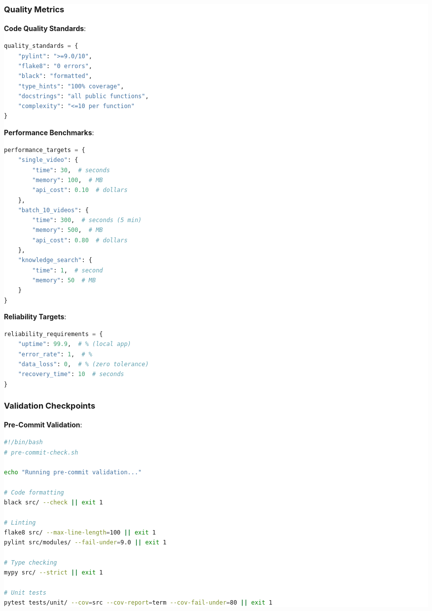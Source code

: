 ### Quality Metrics

**Code Quality Standards**:
```python
quality_standards = {
    "pylint": ">=9.0/10",
    "flake8": "0 errors",
    "black": "formatted",
    "type_hints": "100% coverage",
    "docstrings": "all public functions",
    "complexity": "<=10 per function"
}
```

**Performance Benchmarks**:
```python
performance_targets = {
    "single_video": {
        "time": 30,  # seconds
        "memory": 100,  # MB
        "api_cost": 0.10  # dollars
    },
    "batch_10_videos": {
        "time": 300,  # seconds (5 min)
        "memory": 500,  # MB
        "api_cost": 0.80  # dollars
    },
    "knowledge_search": {
        "time": 1,  # second
        "memory": 50  # MB
    }
}
```

**Reliability Targets**:
```python
reliability_requirements = {
    "uptime": 99.9,  # % (local app)
    "error_rate": 1,  # %
    "data_loss": 0,  # % (zero tolerance)
    "recovery_time": 10  # seconds
}
```

### Validation Checkpoints

**Pre-Commit Validation**:
```bash
#!/bin/bash
# pre-commit-check.sh

echo "Running pre-commit validation..."

# Code formatting
black src/ --check || exit 1

# Linting
flake8 src/ --max-line-length=100 || exit 1
pylint src/modules/ --fail-under=9.0 || exit 1

# Type checking
mypy src/ --strict || exit 1

# Unit tests
pytest tests/unit/ --cov=src --cov-report=term --cov-fail-under=80 || exit 1

```